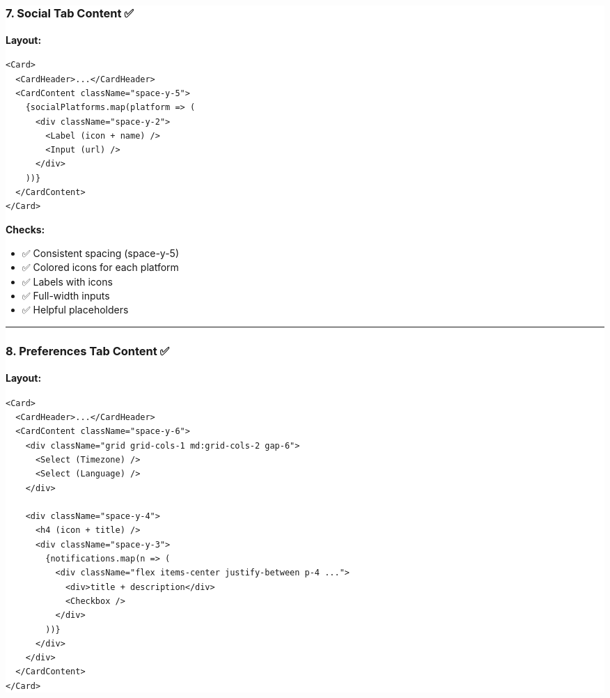 ### **7. Social Tab Content** ✅

**Layout:**

```tsx
<Card>
  <CardHeader>...</CardHeader>
  <CardContent className="space-y-5">
    {socialPlatforms.map(platform => (
      <div className="space-y-2">
        <Label (icon + name) />
        <Input (url) />
      </div>
    ))}
  </CardContent>
</Card>
```

**Checks:**

- ✅ Consistent spacing (space-y-5)
- ✅ Colored icons for each platform
- ✅ Labels with icons
- ✅ Full-width inputs
- ✅ Helpful placeholders

---

### **8. Preferences Tab Content** ✅

**Layout:**

```tsx
<Card>
  <CardHeader>...</CardHeader>
  <CardContent className="space-y-6">
    <div className="grid grid-cols-1 md:grid-cols-2 gap-6">
      <Select (Timezone) />
      <Select (Language) />
    </div>

    <div className="space-y-4">
      <h4 (icon + title) />
      <div className="space-y-3">
        {notifications.map(n => (
          <div className="flex items-center justify-between p-4 ...">
            <div>title + description</div>
            <Checkbox />
          </div>
        ))}
      </div>
    </div>
  </CardContent>
</Card>
```
